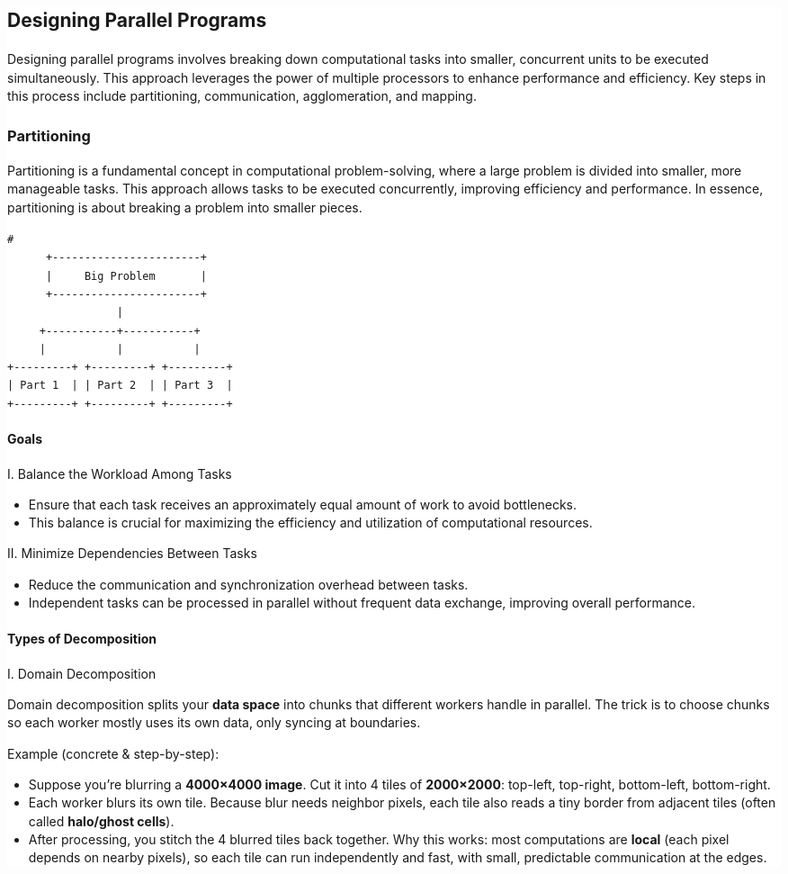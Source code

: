 ## Designing Parallel Programs

Designing parallel programs involves breaking down computational tasks into smaller, concurrent units to be executed simultaneously. This approach leverages the power of multiple processors to enhance performance and efficiency. Key steps in this process include partitioning, communication, agglomeration, and mapping.

### Partitioning

Partitioning is a fundamental concept in computational problem-solving, where a large problem is divided into smaller, more manageable tasks. This approach allows tasks to be executed concurrently, improving efficiency and performance. In essence, partitioning is about breaking a problem into smaller pieces.

```
#
      +-----------------------+
      |     Big Problem       |
      +-----------------------+
                 |
     +-----------+-----------+
     |           |           |
+---------+ +---------+ +---------+
| Part 1  | | Part 2  | | Part 3  |
+---------+ +---------+ +---------+
```

#### Goals

I. Balance the Workload Among Tasks

- Ensure that each task receives an approximately equal amount of work to avoid bottlenecks.
- This balance is crucial for maximizing the efficiency and utilization of computational resources.

II. Minimize Dependencies Between Tasks

- Reduce the communication and synchronization overhead between tasks.
- Independent tasks can be processed in parallel without frequent data exchange, improving overall performance.

#### Types of Decomposition

I. Domain Decomposition

Domain decomposition splits your **data space** into chunks that different workers handle in parallel. The trick is to choose chunks so each worker mostly uses its own data, only syncing at boundaries.

Example (concrete & step-by-step):

* Suppose you’re blurring a **4000×4000 image**. Cut it into 4 tiles of **2000×2000**: top-left, top-right, bottom-left, bottom-right.
* Each worker blurs its own tile. Because blur needs neighbor pixels, each tile also reads a tiny border from adjacent tiles (often called **halo/ghost cells**).
* After processing, you stitch the 4 blurred tiles back together.
  Why this works: most computations are **local** (each pixel depends on nearby pixels), so each tile can run independently and fast, with small, predictable communication at the edges.
